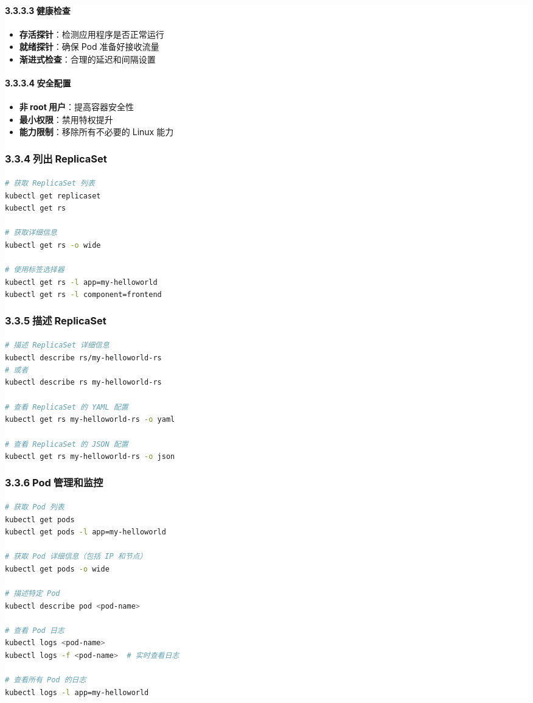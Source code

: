 #### 3.3.3.3 健康检查

- **存活探针**：检测应用程序是否正常运行
- **就绪探针**：确保 Pod 准备好接收流量
- **渐进式检查**：合理的延迟和间隔设置

#### 3.3.3.4 安全配置

- **非 root 用户**：提高容器安全性
- **最小权限**：禁用特权提升
- **能力限制**：移除所有不必要的 Linux 能力

### 3.3.4 列出 ReplicaSet

```bash
# 获取 ReplicaSet 列表
kubectl get replicaset
kubectl get rs

# 获取详细信息
kubectl get rs -o wide

# 使用标签选择器
kubectl get rs -l app=my-helloworld
kubectl get rs -l component=frontend
```

### 3.3.5 描述 ReplicaSet

```bash
# 描述 ReplicaSet 详细信息
kubectl describe rs/my-helloworld-rs
# 或者
kubectl describe rs my-helloworld-rs

# 查看 ReplicaSet 的 YAML 配置
kubectl get rs my-helloworld-rs -o yaml

# 查看 ReplicaSet 的 JSON 配置
kubectl get rs my-helloworld-rs -o json
```

### 3.3.6 Pod 管理和监控

```bash
# 获取 Pod 列表
kubectl get pods
kubectl get pods -l app=my-helloworld

# 获取 Pod 详细信息（包括 IP 和节点）
kubectl get pods -o wide

# 描述特定 Pod
kubectl describe pod <pod-name>

# 查看 Pod 日志
kubectl logs <pod-name>
kubectl logs -f <pod-name>  # 实时查看日志

# 查看所有 Pod 的日志
kubectl logs -l app=my-helloworld
```
